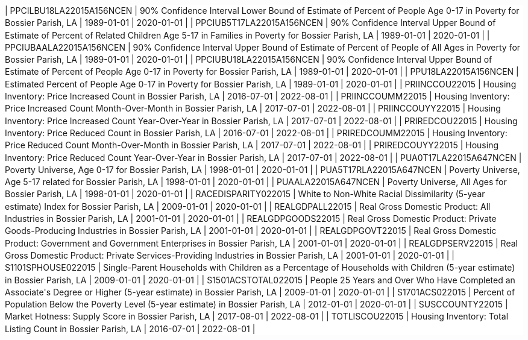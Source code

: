 | PPCILBU18LA22015A156NCEN  | 90% Confidence Interval Lower Bound of Estimate of Percent of People Age 0-17 in Poverty for Bossier Parish, LA                                                             | 1989-01-01          | 2020-01-01        |
| PPCIUB5T17LA22015A156NCEN | 90% Confidence Interval Upper Bound of Estimate of Percent of Related Children Age 5-17 in Families in Poverty for Bossier Parish, LA                                       | 1989-01-01          | 2020-01-01        |
| PPCIUBAALA22015A156NCEN   | 90% Confidence Interval Upper Bound of Estimate of Percent of People of All Ages in Poverty for Bossier Parish, LA                                                          | 1989-01-01          | 2020-01-01        |
| PPCIUBU18LA22015A156NCEN  | 90% Confidence Interval Upper Bound of Estimate of Percent of People Age 0-17 in Poverty for Bossier Parish, LA                                                             | 1989-01-01          | 2020-01-01        |
| PPU18LA22015A156NCEN      | Estimated Percent of People Age 0-17 in Poverty for Bossier Parish, LA                                                                                                      | 1989-01-01          | 2020-01-01        |
| PRIINCCOU22015            | Housing Inventory: Price Increased Count in Bossier Parish, LA                                                                                                              | 2016-07-01          | 2022-08-01        |
| PRIINCCOUMM22015          | Housing Inventory: Price Increased Count Month-Over-Month in Bossier Parish, LA                                                                                             | 2017-07-01          | 2022-08-01        |
| PRIINCCOUYY22015          | Housing Inventory: Price Increased Count Year-Over-Year in Bossier Parish, LA                                                                                               | 2017-07-01          | 2022-08-01        |
| PRIREDCOU22015            | Housing Inventory: Price Reduced Count in Bossier Parish, LA                                                                                                                | 2016-07-01          | 2022-08-01        |
| PRIREDCOUMM22015          | Housing Inventory: Price Reduced Count Month-Over-Month in Bossier Parish, LA                                                                                               | 2017-07-01          | 2022-08-01        |
| PRIREDCOUYY22015          | Housing Inventory: Price Reduced Count Year-Over-Year in Bossier Parish, LA                                                                                                 | 2017-07-01          | 2022-08-01        |
| PUA0T17LA22015A647NCEN    | Poverty Universe, Age 0-17 for Bossier Parish, LA                                                                                                                           | 1998-01-01          | 2020-01-01        |
| PUA5T17RLA22015A647NCEN   | Poverty Universe, Age 5-17 related for Bossier Parish, LA                                                                                                                   | 1998-01-01          | 2020-01-01        |
| PUAALA22015A647NCEN       | Poverty Universe, All Ages for Bossier Parish, LA                                                                                                                           | 1998-01-01          | 2020-01-01        |
| RACEDISPARITY022015       | White to Non-White Racial Dissimilarity (5-year estimate) Index for Bossier Parish, LA                                                                                      | 2009-01-01          | 2020-01-01        |
| REALGDPALL22015           | Real Gross Domestic Product: All Industries in Bossier Parish, LA                                                                                                           | 2001-01-01          | 2020-01-01        |
| REALGDPGOODS22015         | Real Gross Domestic Product: Private Goods-Producing Industries in Bossier Parish, LA                                                                                       | 2001-01-01          | 2020-01-01        |
| REALGDPGOVT22015          | Real Gross Domestic Product: Government and Government Enterprises in Bossier Parish, LA                                                                                    | 2001-01-01          | 2020-01-01        |
| REALGDPSERV22015          | Real Gross Domestic Product: Private Services-Providing Industries in Bossier Parish, LA                                                                                    | 2001-01-01          | 2020-01-01        |
| S1101SPHOUSE022015        | Single-Parent Households with Children as a Percentage of Households with Children (5-year estimate) in Bossier Parish, LA                                                  | 2009-01-01          | 2020-01-01        |
| S1501ACSTOTAL022015       | People 25 Years and Over Who Have Completed an Associate's Degree or Higher (5-year estimate) in Bossier Parish, LA                                                         | 2009-01-01          | 2020-01-01        |
| S1701ACS022015            | Percent of Population Below the Poverty Level (5-year estimate) in Bossier Parish, LA                                                                                       | 2012-01-01          | 2020-01-01        |
| SUSCCOUNTY22015           | Market Hotness: Supply Score in Bossier Parish, LA                                                                                                                          | 2017-08-01          | 2022-08-01        |
| TOTLISCOU22015            | Housing Inventory: Total Listing Count in Bossier Parish, LA                                                                                                                | 2016-07-01          | 2022-08-01        |